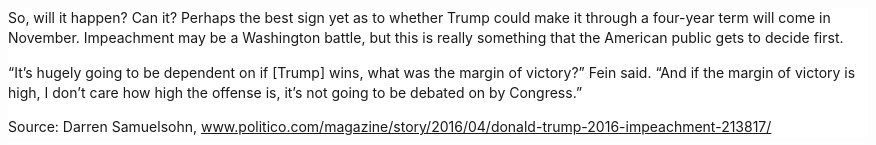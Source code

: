 So, will it happen? Can it? Perhaps the best sign yet as to whether Trump could make it through a four-year term will come in November. Impeachment may be a Washington battle, but this is really something that the American public gets to decide first.

“It’s hugely going to be dependent on if \[Trump\] wins, what was the margin of victory?” Fein said. “And if the margin of victory is high, I don’t care how high the offense is, it’s not going to be debated on by Congress.”

Source: Darren Samuelsohn, www.politico.com/magazine/story/2016/04/donald-trump-2016-impeachment-213817/